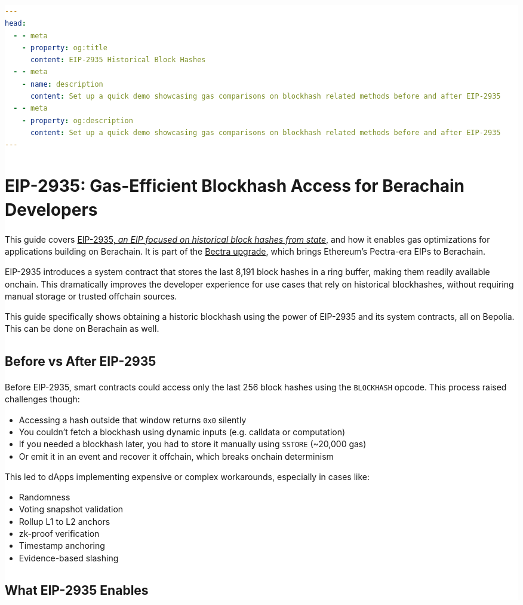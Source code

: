 ```yaml
---
head:
  - - meta
    - property: og:title
      content: EIP-2935 Historical Block Hashes
  - - meta
    - name: description
      content: Set up a quick demo showcasing gas comparisons on blockhash related methods before and after EIP-2935
  - - meta
    - property: og:description
      content: Set up a quick demo showcasing gas comparisons on blockhash related methods before and after EIP-2935
---
```


# EIP-2935: Gas-Efficient Blockhash Access for Berachain Developers

This guide covers [EIP-2935, _an EIP focused on historical block hashes from state_,](https://eips.ethereum.org/EIPS/eip-2935) and how it enables gas optimizations for applications building on Berachain. It is part of the [Bectra upgrade](https://x.com/berachain/status/1930326162577776655), which brings Ethereum’s Pectra-era EIPs to Berachain.

EIP-2935 introduces a system contract that stores the last 8,191 block hashes in a ring buffer, making them readily available onchain. This dramatically improves the developer experience for use cases that rely on historical blockhashes, without requiring manual storage or trusted offchain sources.

This guide specifically shows obtaining a historic blockhash using the power of EIP-2935 and its system contracts, all on Bepolia. This can be done on Berachain as well.

## Before vs After EIP-2935

Before EIP-2935, smart contracts could access only the last 256 block hashes using the `BLOCKHASH` opcode. This process raised challenges though:

- Accessing a hash outside that window returns `0x0` silently
- You couldn’t fetch a blockhash using dynamic inputs (e.g. calldata or computation)
- If you needed a blockhash later, you had to store it manually using `SSTORE` (~20,000 gas)
- Or emit it in an event and recover it offchain, which breaks onchain determinism

This led to dApps implementing expensive or complex workarounds, especially in cases like:

- Randomness
- Voting snapshot validation
- Rollup L1 to L2 anchors
- zk-proof verification
- Timestamp anchoring
- Evidence-based slashing

## What EIP-2935 Enables
